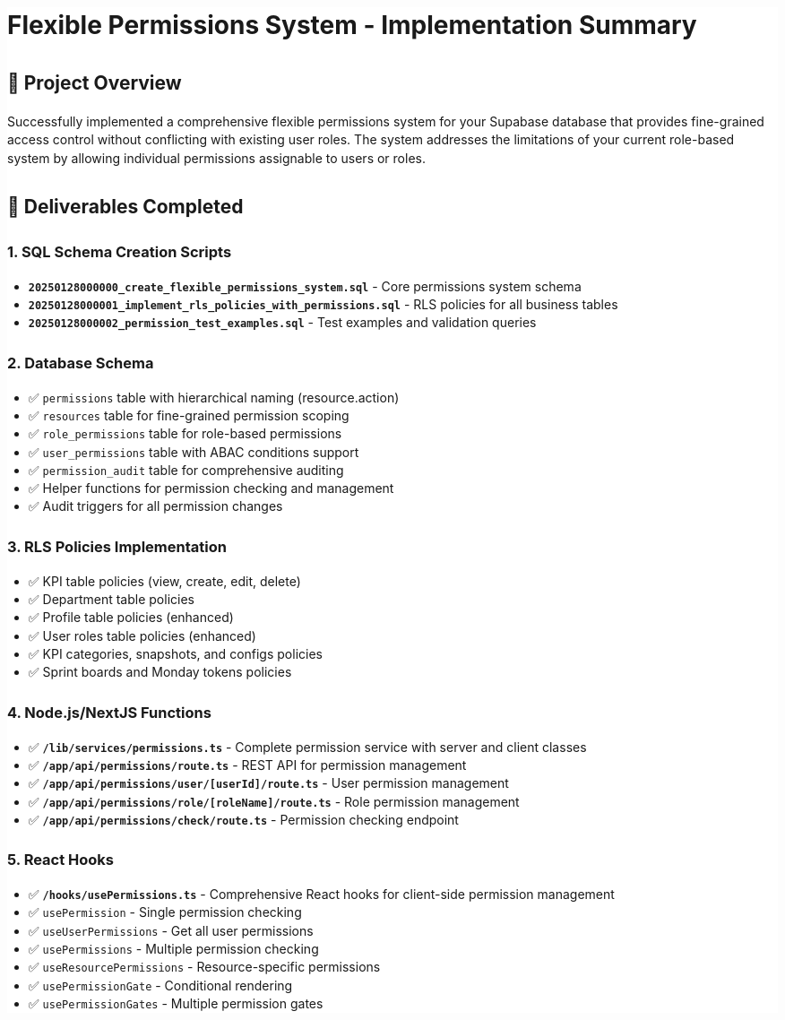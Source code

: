 # Flexible Permissions System - Implementation Summary

## 🎯 Project Overview

Successfully implemented a comprehensive flexible permissions system for your Supabase database that provides fine-grained access control without conflicting with existing user roles. The system addresses the limitations of your current role-based system by allowing individual permissions assignable to users or roles.

## 📁 Deliverables Completed

### 1. SQL Schema Creation Scripts
- **`20250128000000_create_flexible_permissions_system.sql`** - Core permissions system schema
- **`20250128000001_implement_rls_policies_with_permissions.sql`** - RLS policies for all business tables
- **`20250128000002_permission_test_examples.sql`** - Test examples and validation queries

### 2. Database Schema
- ✅ `permissions` table with hierarchical naming (resource.action)
- ✅ `resources` table for fine-grained permission scoping
- ✅ `role_permissions` table for role-based permissions
- ✅ `user_permissions` table with ABAC conditions support
- ✅ `permission_audit` table for comprehensive auditing
- ✅ Helper functions for permission checking and management
- ✅ Audit triggers for all permission changes

### 3. RLS Policies Implementation
- ✅ KPI table policies (view, create, edit, delete)
- ✅ Department table policies
- ✅ Profile table policies (enhanced)
- ✅ User roles table policies (enhanced)
- ✅ KPI categories, snapshots, and configs policies
- ✅ Sprint boards and Monday tokens policies

### 4. Node.js/NextJS Functions
- ✅ **`/lib/services/permissions.ts`** - Complete permission service with server and client classes
- ✅ **`/app/api/permissions/route.ts`** - REST API for permission management
- ✅ **`/app/api/permissions/user/[userId]/route.ts`** - User permission management
- ✅ **`/app/api/permissions/role/[roleName]/route.ts`** - Role permission management
- ✅ **`/app/api/permissions/check/route.ts`** - Permission checking endpoint

### 5. React Hooks
- ✅ **`/hooks/usePermissions.ts`** - Comprehensive React hooks for client-side permission management
- ✅ `usePermission` - Single permission checking
- ✅ `useUserPermissions` - Get all user permissions
- ✅ `usePermissions` - Multiple permission checking
- ✅ `useResourcePermissions` - Resource-specific permissions
- ✅ `usePermissionGate` - Conditional rendering
- ✅ `usePermissionGates` - Multiple permission gates

